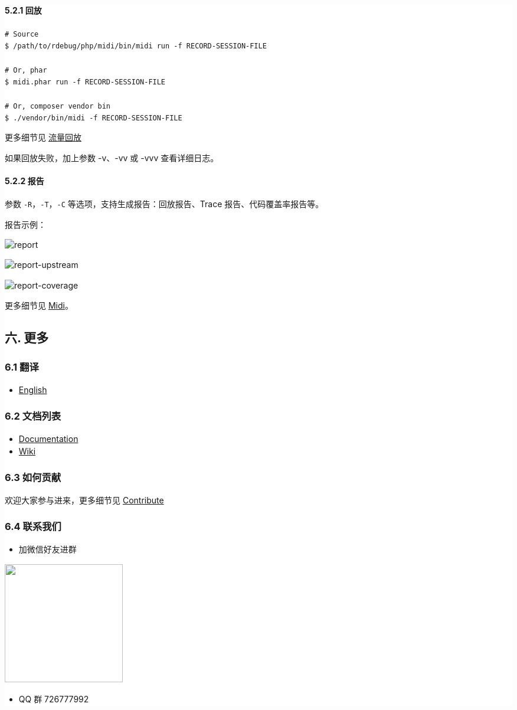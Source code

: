 #### 5.2.1 回放

```Shell
# Source
$ /path/to/rdebug/php/midi/bin/midi run -f RECORD-SESSION-FILE

# Or, phar
$ midi.phar run -f RECORD-SESSION-FILE

# Or, composer vendor bin
$ ./vendor/bin/midi -f RECORD-SESSION-FILE
```

更多细节见 [流量回放](#回放流量)

如果回放失败，加上参数 -v、-vv 或 -vvv 查看详细日志。

#### 5.2.2 报告

参数 `-R`，`-T`，`-C` 等选项，支持生成报告：回放报告、Trace 报告、代码覆盖率报告等。

报告示例：

![report](./example/php/report.png)

![report-upstream](./example/php/report-upstream.png)

![report-coverage](./example/php/report-coverage.png)

更多细节见 [Midi](./php/midi/README.md)。

## 六. 更多

### 6.1 翻译

* [English](./README.md)

### 6.2 文档列表

* [Documentation](./doc/DocList.md)
* [Wiki](https://github.com/didi/rdebug/wiki)

### 6.3 如何贡献

欢迎大家参与进来，更多细节见 [Contribute](./CONTRIBUTING.md)

### 6.4 联系我们

- 加微信好友进群

<img src="https://raw.githubusercontent.com/didi/rdebug/master/doc/images/weixin_add_friend.jpg" width="200" height = "200">

- QQ 群 726777992
